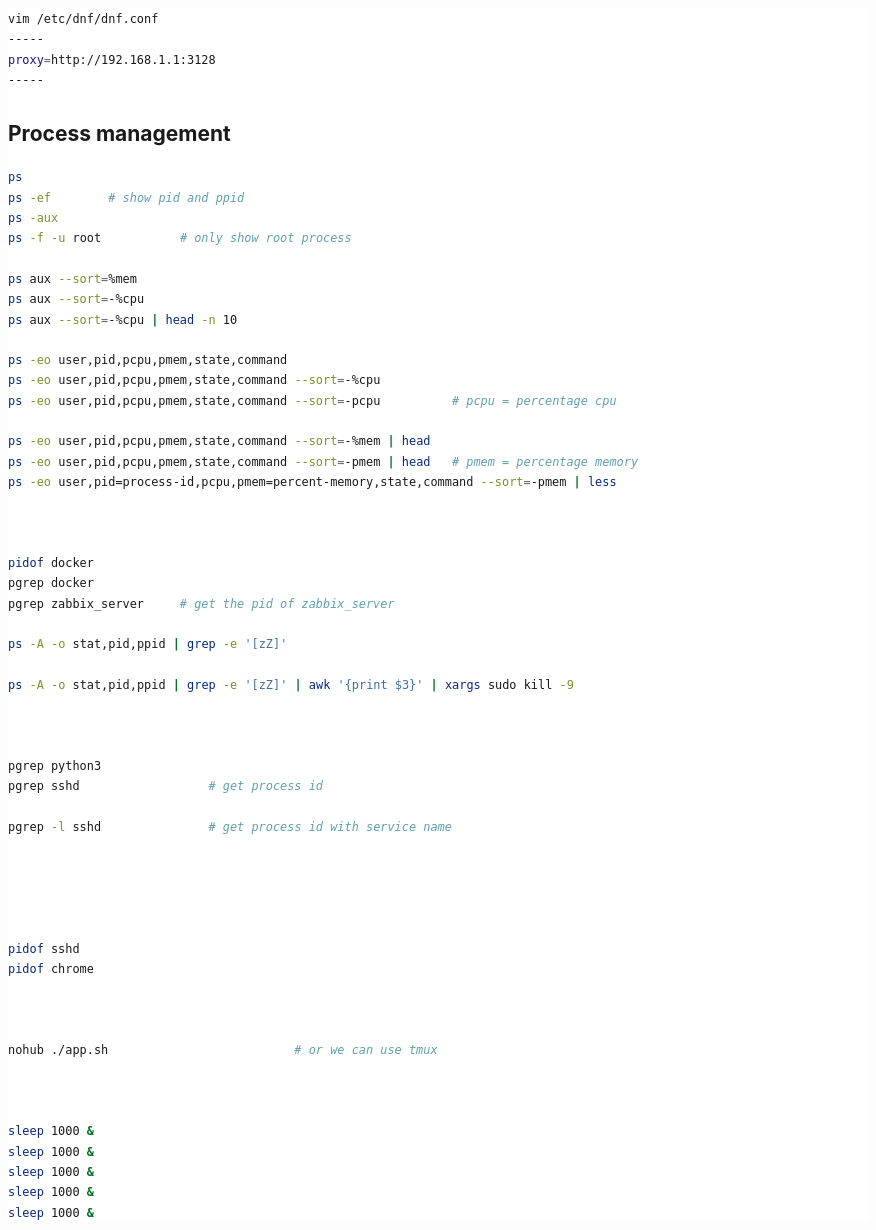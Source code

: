 ```sh
vim /etc/dnf/dnf.conf
-----
proxy=http://192.168.1.1:3128
-----

```


## Process management

```sh
ps       
ps -ef        # show pid and ppid
ps -aux
ps -f -u root           # only show root process

ps aux --sort=%mem
ps aux --sort=-%cpu
ps aux --sort=-%cpu | head -n 10 

ps -eo user,pid,pcpu,pmem,state,command
ps -eo user,pid,pcpu,pmem,state,command --sort=-%cpu
ps -eo user,pid,pcpu,pmem,state,command --sort=-pcpu          # pcpu = percentage cpu 

ps -eo user,pid,pcpu,pmem,state,command --sort=-%mem | head  
ps -eo user,pid,pcpu,pmem,state,command --sort=-pmem | head   # pmem = percentage memory
ps -eo user,pid=process-id,pcpu,pmem=percent-memory,state,command --sort=-pmem | less



pidof docker
pgrep docker
pgrep zabbix_server     # get the pid of zabbix_server

ps -A -o stat,pid,ppid | grep -e '[zZ]'

ps -A -o stat,pid,ppid | grep -e '[zZ]' | awk '{print $3}' | xargs sudo kill -9



pgrep python3
pgrep sshd                  # get process id

pgrep -l sshd               # get process id with service name





pidof sshd
pidof chrome



nohub ./app.sh                          # or we can use tmux



sleep 1000 &
sleep 1000 &
sleep 1000 &
sleep 1000 &
sleep 1000 &
```